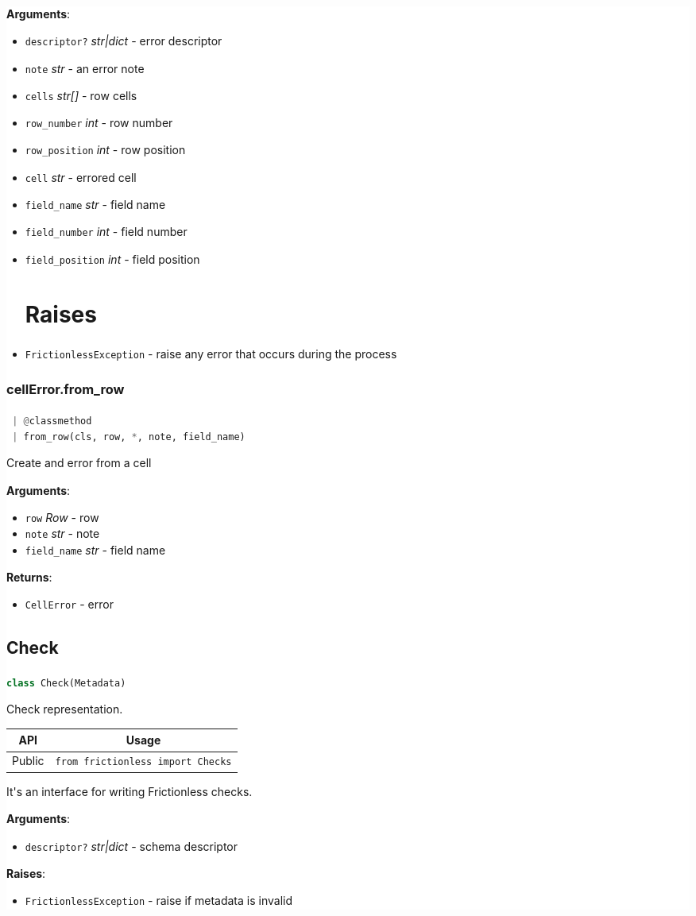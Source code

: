 **Arguments**:

- `descriptor?` _str|dict_ - error descriptor
- `note` _str_ - an error note
- `cells` _str[]_ - row cells
- `row_number` _int_ - row number
- `row_position` _int_ - row position
- `cell` _str_ - errored cell
- `field_name` _str_ - field name
- `field_number` _int_ - field number
- `field_position` _int_ - field position
  
  # Raises
- `FrictionlessException` - raise any error that occurs during the process

### cellError.from\_row

```python
 | @classmethod
 | from_row(cls, row, *, note, field_name)
```

Create and error from a cell

**Arguments**:

- `row` _Row_ - row
- `note` _str_ - note
- `field_name` _str_ - field name
  

**Returns**:

- `CellError` - error

## Check

```python
class Check(Metadata)
```

Check representation.

API      | Usage
-------- | --------
Public   | `from frictionless import Checks`

It's an interface for writing Frictionless checks.

**Arguments**:

- `descriptor?` _str|dict_ - schema descriptor
  

**Raises**:

- `FrictionlessException` - raise if metadata is invalid
